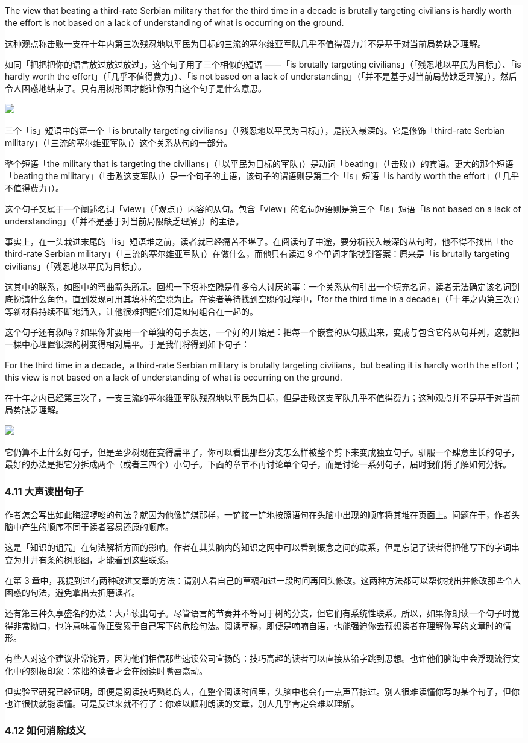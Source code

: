The view that beating a third-rate Serbian military that for the third time in a decade is brutally targeting civilians is hardly worth the effort is not based on a lack of understanding of what is occurring on the ground.

这种观点称击败一支在十年内第三次残忍地以平民为目标的三流的塞尔维亚军队几乎不值得费力并不是基于对当前局势缺乏理解。

如同「把把把你的语言放过放过放过」，这个句子用了三个相似的短语 ——「is brutally targeting civilians」（「残忍地以平民为目标」）、「is hardly worth the effort」（「几乎不值得费力」）、「is not based on a lack of understanding」（「并不是基于对当前局势缺乏理解」），然后令人困惑地结束了。只有用树形图才能让你明白这个句子是什么意思。

![](https://raw.githubusercontent.com/dalong0514/selfstudy/master/图片链接/复制书籍/2019107.PNG)

三个「is」短语中的第一个「is brutally targeting civilians」（「残忍地以平民为目标」），是嵌入最深的。它是修饰「third-rate Serbian military」（「三流的塞尔维亚军队」）这个关系从句的一部分。

整个短语「the military that is targeting the civilians」（「以平民为目标的军队」）是动词「beating」（「击败」）的宾语。更大的那个短语「beating the military」（「击败这支军队」）是一个句子的主语，该句子的谓语则是第二个「is」短语「is hardly worth the effort」（「几乎不值得费力」）。

这个句子又属于一个阐述名词「view」（「观点」）内容的从句。包含「view」的名词短语则是第三个「is」短语「is not based on a lack of understanding」（「并不是基于对当前局限缺乏理解」）的主语。

事实上，在一头栽进末尾的「is」短语堆之前，读者就已经痛苦不堪了。在阅读句子中途，要分析嵌入最深的从句时，他不得不找出「the third-rate Serbian military」（「三流的塞尔维亚军队」）在做什么，而他只有读过 9 个单词才能找到答案：原来是「is brutally targeting civilians」（「残忍地以平民为目标」）。

这其中的联系，如图中的弯曲箭头所示。回想一下填补空隙是件多令人讨厌的事：一个关系从句引出一个填充名词，读者无法确定该名词到底扮演什么角色，直到发现可用其填补的空隙为止。在读者等待找到空隙的过程中，「for the third time in a decade」（「十年之内第三次」）等新材料持续不断地涌入，让他很难把握它们是如何组合在一起的。

这个句子还有救吗？如果你非要用一个单独的句子表达，一个好的开始是：把每一个嵌套的从句拔出来，变成与包含它的从句并列，这就把一棵中心埋置很深的树变得相对扁平。于是我们将得到如下句子：

For the third time in a decade，a third-rate Serbian military is brutally targeting civilians，but beating it is hardly worth the effort；this view is not based on a lack of understanding of what is occurring on the ground.

在十年之内已经第三次了，一支三流的塞尔维亚军队残忍地以平民为目标，但是击败这支军队几乎不值得费力；这种观点并不是基于对当前局势缺乏理解。

![](https://raw.githubusercontent.com/dalong0514/selfstudy/master/图片链接/复制书籍/2019108.PNG)

它仍算不上什么好句子，但是至少树现在变得扁平了，你可以看出那些分支怎么样被整个剪下来变成独立句子。驯服一个肆意生长的句子，最好的办法是把它分拆成两个（或者三四个）小句子。下面的章节不再讨论单个句子，而是讨论一系列句子，届时我们将了解如何分拆。

### 4.11 大声读出句子

作者怎会写出如此晦涩啰唆的句法？就因为他像铲煤那样，一铲接一铲地按照语句在头脑中出现的顺序将其堆在页面上。问题在于，作者头脑中产生的顺序不同于读者容易还原的顺序。

这是「知识的诅咒」在句法解析方面的影响。作者在其头脑内的知识之网中可以看到概念之间的联系，但是忘记了读者得把他写下的字词串变为井井有条的树形图，才能看到这些联系。

在第 3 章中，我提到过有两种改进文章的方法：请别人看自己的草稿和过一段时间再回头修改。这两种方法都可以帮你找出并修改那些令人困惑的句法，避免拿出去折磨读者。

还有第三种久享盛名的办法：大声读出句子。尽管语言的节奏并不等同于树的分支，但它们有系统性联系。所以，如果你朗读一个句子时觉得非常拗口，也许意味着你正受累于自己写下的危险句法。阅读草稿，即便是喃喃自语，也能强迫你去预想读者在理解你写的文章时的情形。

有些人对这个建议非常诧异，因为他们相信那些速读公司宣扬的：技巧高超的读者可以直接从铅字跳到思想。也许他们脑海中会浮现流行文化中的刻板印象：笨拙的读者才会在阅读时嘴唇翕动。

但实验室研究已经证明，即便是阅读技巧熟练的人，在整个阅读时间里，头脑中也会有一点声音掠过。别人很难读懂你写的某个句子，但你也许很快就能读懂。可是反过来就不行了：你难以顺利朗读的文章，别人几乎肯定会难以理解。

### 4.12 如何消除歧义
